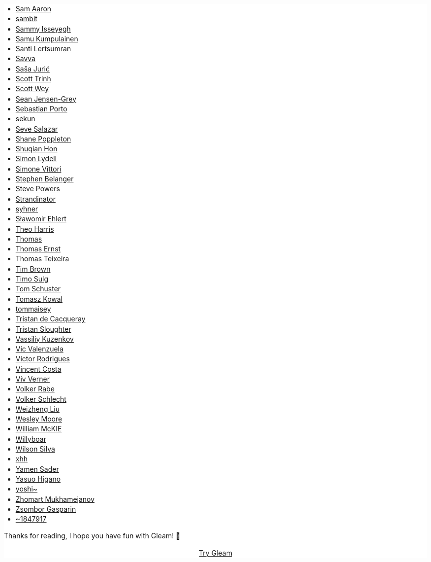 - [Sam Aaron](https://github.com/samaaron)
- [sambit](https://github.com/soulsam480)
- [Sammy Isseyegh](https://github.com/bkspace)
- [Samu Kumpulainen](https://github.com/Ozame)
- [Santi Lertsumran](https://github.com/mrgleam)
- [Savva](https://github.com/castletaste)
- [Saša Jurić](https://github.com/sasa1977)
- [Scott Trinh](https://github.com/scotttrinh)
- [Scott Wey](https://github.com/scottwey)
- [Sean Jensen-Grey](https://github.com/seanjensengrey)
- [Sebastian Porto](https://github.com/sporto)
- [sekun](https://github.com/sekunho)
- [Seve Salazar](https://github.com/tehprofessor)
- [Shane Poppleton](https://github.com/codemonkey76)
- [Shuqian Hon](https://github.com/honsq90)
- [Simon Lydell](https://github.com/lydell)
- [Simone Vittori](https://github.com/simonewebdesign)
- [Stephen Belanger](https://github.com/Qard)
- [Steve Powers](https://github.com/stvpwrs)
- [Strandinator](https://github.com/Strandinator)
- [syhner](https://github.com/syhner)
- [Sławomir Ehlert](https://github.com/slafs)
- [Theo Harris](https://github.com/Theosaurus-Rex)
- [Thomas](https://github.com/thomaswhyyou)
- [Thomas Ernst](https://github.com/ernstla)
- Thomas Teixeira
- [Tim Brown](https://github.com/tmbrwn)
- [Timo Sulg](https://github.com/timgluz)
- [Tom Schuster](https://github.com/tomjschuster)
- [Tomasz Kowal](https://github.com/tomekowal)
- [tommaisey](https://github.com/tommaisey)
- [Tristan de Cacqueray](https://github.com/TristanCacqueray)
- [Tristan Sloughter](https://github.com/tsloughter)
- [Vassiliy Kuzenkov](https://github.com/bondiano)
- [Vic Valenzuela](https://github.com/sandsower)
- [Victor Rodrigues](https://github.com/rodrigues)
- [Vincent Costa](https://github.com/VincentCosta6)
- [Viv Verner](https://github.com/PerpetualPossum)
- [Volker Rabe](https://github.com/yelps)
- [Volker Schlecht](https://github.com/VlkrS)
- [Weizheng Liu](https://github.com/weizhliu)
- [Wesley Moore](https://github.com/wezm)
- [William McKIE](https://github.com/viprip)
- [Willyboar](https://github.com/Willyboar)
- [Wilson Silva](https://github.com/wilsonsilva)
- [xhh](https://github.com/xhh)
- [Yamen Sader](https://github.com/yamen)
- [Yasuo Higano](https://github.com/Yasuo-Higano)
- [yoshi~ ](https://github.com/joshi-monster)
- [Zhomart Mukhamejanov](https://github.com/Zhomart)
- [Zsombor Gasparin](https://github.com/gasparinzsombor)
- [~1847917](https://liberapay.com/~1847917/)

Thanks for reading, I hope you have fun with Gleam! 💜

<div style="text-align: center">
  <a class="button" href="https://tour.gleam.run/">Try Gleam</a>
</div>
